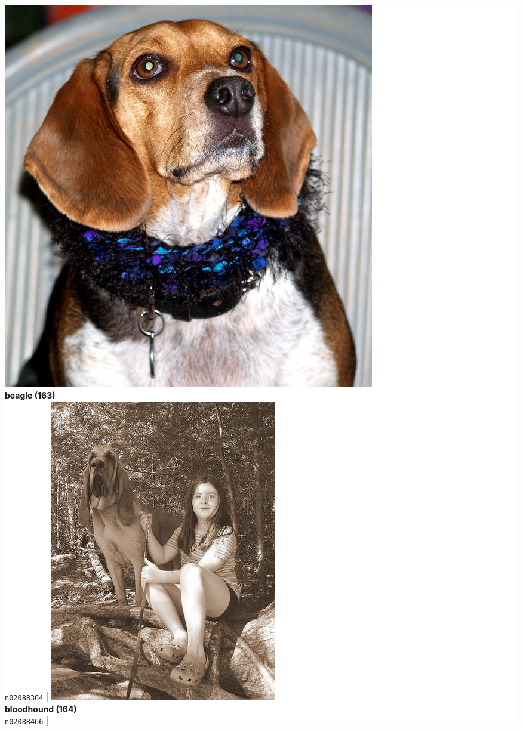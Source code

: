 ![beagle](n02088364_beagle.JPEG) <br/> **beagle (163)** <br/> `n02088364` | ![bloodhound](n02088466_bloodhound.JPEG) <br/> **bloodhound (164)** <br/> `n02088466` |